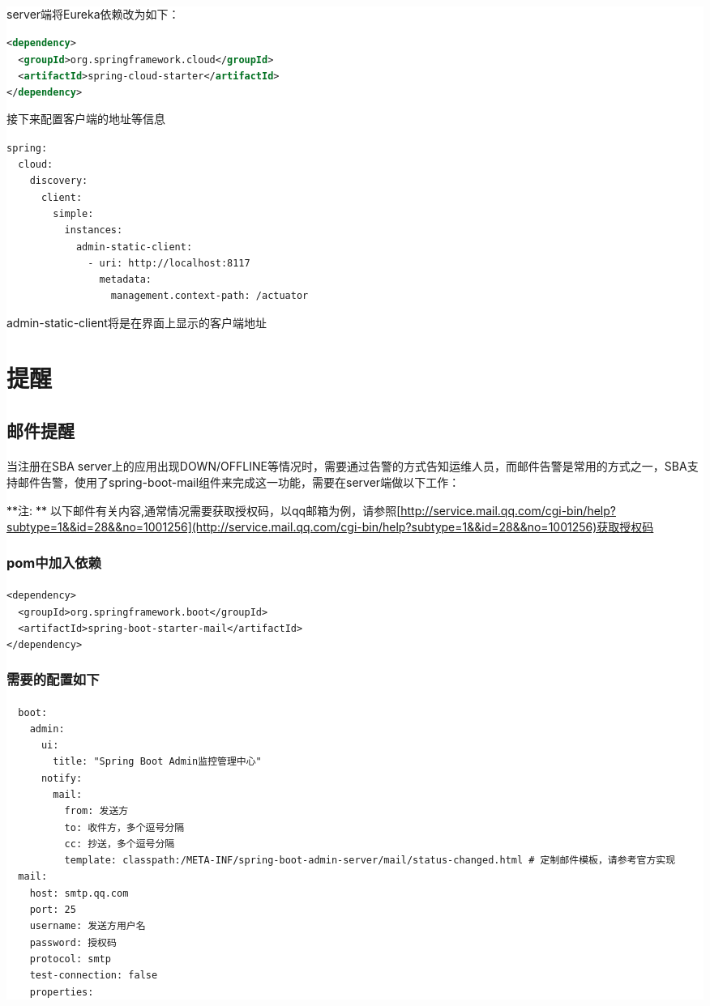 server端将Eureka依赖改为如下：
```xml
<dependency>
  <groupId>org.springframework.cloud</groupId>
  <artifactId>spring-cloud-starter</artifactId>
</dependency>
```
接下来配置客户端的地址等信息
```
spring:
  cloud:
    discovery:
      client:
        simple:
          instances:
            admin-static-client:
              - uri: http://localhost:8117
                metadata:
                  management.context-path: /actuator
```
admin-static-client将是在界面上显示的客户端地址


# 提醒



## 邮件提醒

当注册在SBA server上的应用出现DOWN/OFFLINE等情况时，需要通过告警的方式告知运维人员，而邮件告警是常用的方式之一，SBA支持邮件告警，使用了spring-boot-mail组件来完成这一功能，需要在server端做以下工作：

**注: ** 以下邮件有关内容,通常情况需要获取授权码，以qq邮箱为例，请参照[http://service.mail.qq.com/cgi-bin/help?subtype=1&&id=28&&no=1001256](http://service.mail.qq.com/cgi-bin/help?subtype=1&&id=28&&no=1001256)获取授权码

### pom中加入依赖

```
<dependency>
  <groupId>org.springframework.boot</groupId>
  <artifactId>spring-boot-starter-mail</artifactId>
</dependency>
```

### 需要的配置如下

```
  boot:
    admin:
      ui:
        title: "Spring Boot Admin监控管理中心"
      notify:
        mail:
          from: 发送方
          to: 收件方，多个逗号分隔
          cc: 抄送，多个逗号分隔
          template: classpath:/META-INF/spring-boot-admin-server/mail/status-changed.html # 定制邮件模板，请参考官方实现
  mail:
    host: smtp.qq.com
    port: 25
    username: 发送方用户名
    password: 授权码
    protocol: smtp
    test-connection: false
    properties:
```
